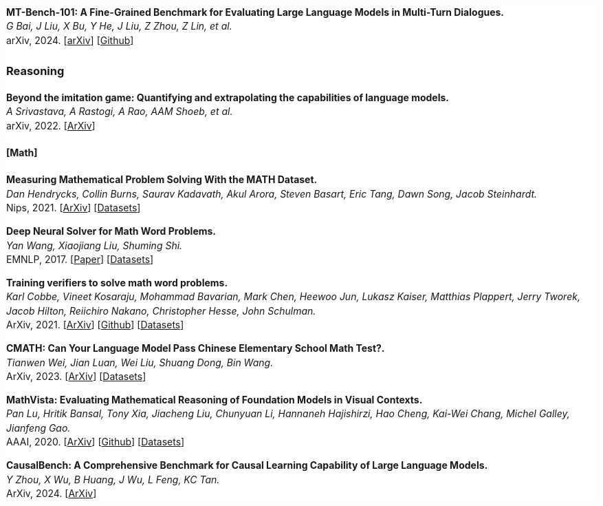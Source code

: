 **MT-Bench-101: A Fine-Grained Benchmark for Evaluating Large Language Models in Multi-Turn Dialogues.**<br>
*G Bai, J Liu, X Bu, Y He, J Liu, Z Zhou, Z Lin, et al.*<br>
arXiv, 2024.
[[arXiv](https://arxiv.org/pdf/2402.14762)]
[[Github](https://github.com/mtbench101/mt-bench-101)]

### Reasoning

**Beyond the imitation game: Quantifying and extrapolating the capabilities of language models.**<br>
*A Srivastava, A Rastogi, A Rao, AAM Shoeb, et al.*<br>
arXiv, 2022.
[[ArXiv](https://arxiv.org/pdf/2206.04615)]

#### [Math]

**Measuring Mathematical Problem Solving With the MATH Dataset.**<br>
*Dan Hendrycks, Collin Burns, Saurav Kadavath, Akul Arora, Steven Basart, Eric Tang, Dawn Song, Jacob Steinhardt.*<br>
Nips, 2021.
[[ArXiv](https://arxiv.org/abs/2103.03874)]
[[Datasets](https://paperswithcode.com/task/math-word-problem-solving)]

**Deep Neural Solver for Math Word Problems.**<br>
*Yan Wang, Xiaojiang Liu, Shuming Shi.*<br>
EMNLP, 2017.
[[Paper](https://aclanthology.org/D17-1088/)]
[[Datasets](https://paperswithcode.com/task/math-word-problem-solving)]

**Training verifiers to solve math word problems.**<br>
*Karl Cobbe, Vineet Kosaraju, Mohammad Bavarian, Mark Chen, Heewoo Jun, Lukasz Kaiser, Matthias Plappert, Jerry Tworek, Jacob Hilton, Reiichiro Nakano, Christopher Hesse, John Schulman.*<br>
ArXiv, 2021.
[[ArXiv](https://arxiv.org/abs/2110.14168)]
[[Github](https://github.com/openai/grade_x005f_x0002_school-math)]
[[Datasets](https://huggingface.co/datasets/gsm8k)]

**CMATH: Can Your Language Model Pass Chinese Elementary School Math Test?.**<br>
*Tianwen Wei, Jian Luan, Wei Liu, Shuang Dong, Bin Wang.*<br>
ArXiv, 2023.
[[ArXiv](https://arxiv.org/abs/2306.16636)]
[[Datasets](https://huggingface.co/datasets/weitianwen/cmath)]

**MathVista: Evaluating Mathematical Reasoning of Foundation Models in Visual Contexts.**<br>
*Pan Lu, Hritik Bansal, Tony Xia, Jiacheng Liu, Chunyuan Li, Hannaneh Hajishirzi, Hao Cheng, Kai-Wei Chang, Michel Galley, Jianfeng Gao.*<br>
AAAI, 2020.
[[ArXiv](https://arxiv.org/abs/2310.01386)]
[[Github](https://github.com/lupantech/MathVista)]
[[Datasets](https://huggingface.co/datasets/AI4Math/MathVista)]

**CausalBench: A Comprehensive Benchmark for Causal Learning Capability of Large Language Models.**<br>
*Y Zhou, X Wu, B Huang, J Wu, L Feng, KC Tan.*<br>
ArXiv, 2024.
[[ArXiv](https://arxiv.org/pdf/2404.06349)]
